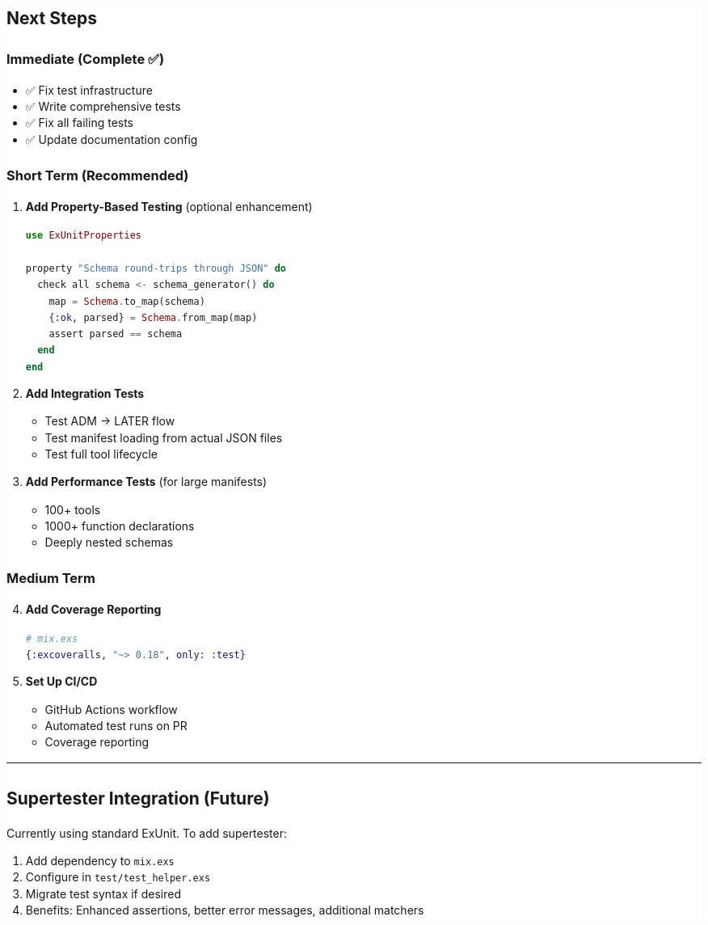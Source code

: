 
## Next Steps

### Immediate (Complete ✅)
- ✅ Fix test infrastructure
- ✅ Write comprehensive tests
- ✅ Fix all failing tests
- ✅ Update documentation config

### Short Term (Recommended)
1. **Add Property-Based Testing** (optional enhancement)
   ```elixir
   use ExUnitProperties

   property "Schema round-trips through JSON" do
     check all schema <- schema_generator() do
       map = Schema.to_map(schema)
       {:ok, parsed} = Schema.from_map(map)
       assert parsed == schema
     end
   end
   ```

2. **Add Integration Tests**
   - Test ADM → LATER flow
   - Test manifest loading from actual JSON files
   - Test full tool lifecycle

3. **Add Performance Tests** (for large manifests)
   - 100+ tools
   - 1000+ function declarations
   - Deeply nested schemas

### Medium Term
4. **Add Coverage Reporting**
   ```elixir
   # mix.exs
   {:excoveralls, "~> 0.18", only: :test}
   ```

5. **Set Up CI/CD**
   - GitHub Actions workflow
   - Automated test runs on PR
   - Coverage reporting

---

## Supertester Integration (Future)

Currently using standard ExUnit. To add supertester:

1. Add dependency to `mix.exs`
2. Configure in `test/test_helper.exs`
3. Migrate test syntax if desired
4. Benefits: Enhanced assertions, better error messages, additional matchers
